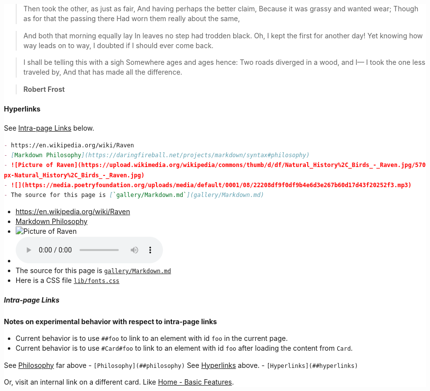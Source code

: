 > Then took the other, as just as fair,
And having perhaps the better claim,
Because it was grassy and wanted wear;
Though as for that the passing there
Had worn them really about the same,

> And both that morning equally lay
In leaves no step had trodden black.
Oh, I kept the first for another day!
Yet knowing how way leads on to way,
I doubted if I should ever come back.

> I shall be telling this with a sigh
Somewhere ages and ages hence:
Two roads diverged in a wood, and I—
I took the one less traveled by,
And that has made all the difference.

> **Robert Frost**


#### Hyperlinks

See [Intra-page Links](##intra-page-links) below.

```markdown
- https://en.wikipedia.org/wiki/Raven
- [Markdown Philosophy](https://daringfireball.net/projects/markdown/syntax#philosophy)
- ![Picture of Raven](https://upload.wikimedia.org/wikipedia/commons/thumb/d/df/Natural_History%2C_Birds_-_Raven.jpg/570px-Natural_History%2C_Birds_-_Raven.jpg)
- ![](https://media.poetryfoundation.org/uploads/media/default/0001/08/22208df9f0df9b4e6d3e267b60d17d43f20252f3.mp3)
- The source for this page is [`gallery/Markdown.md`](gallery/Markdown.md)
```

- https://en.wikipedia.org/wiki/Raven
- [Markdown Philosophy](https://daringfireball.net/projects/markdown/syntax#philosophy)
- ![Picture of Raven](https://upload.wikimedia.org/wikipedia/commons/thumb/d/df/Natural_History%2C_Birds_-_Raven.jpg/570px-Natural_History%2C_Birds_-_Raven.jpg)
- ![](https://media.poetryfoundation.org/uploads/media/default/0001/08/22208df9f0df9b4e6d3e267b60d17d43f20252f3.mp3)
- The source for this page is [`gallery/Markdown.md`](gallery/Markdown.md)
- Here is a CSS file [`lib/fonts.css`](lib/fonts.css)

##### Intra-page Links

**Notes on experimental behavior with respect to intra-page links**

- Current behavior is to use `##foo` to link to an element with id `foo` in the current page.
- Current behavior is to use `#Card#foo` to link to an element with id `foo` after loading the content from `Card`.


See [Philosophy](##philosophy) far above - `[Philosophy](##philosophy)`
See [Hyperlinks](##hyperlinks) above. - `[Hyperlinks](##hyperlinks)`

Or, visit an internal link on a different card. Like [Home - Basic Features](#Home#basic-features).
